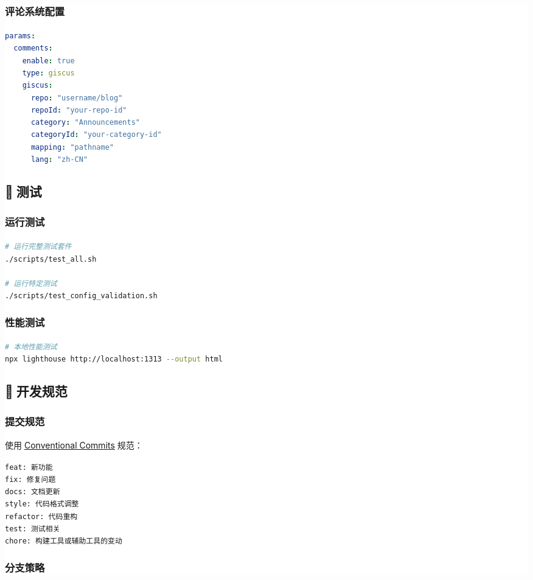 ### 评论系统配置

```yaml
params:
  comments:
    enable: true
    type: giscus
    giscus:
      repo: "username/blog"
      repoId: "your-repo-id"
      category: "Announcements"
      categoryId: "your-category-id"
      mapping: "pathname"
      lang: "zh-CN"
```

## 🧪 测试

### 运行测试

```bash
# 运行完整测试套件
./scripts/test_all.sh

# 运行特定测试
./scripts/test_config_validation.sh
```

### 性能测试

```bash
# 本地性能测试
npx lighthouse http://localhost:1313 --output html
```

## 📝 开发规范

### 提交规范

使用 [Conventional Commits](https://www.conventionalcommits.org/) 规范：

```bash
feat: 新功能
fix: 修复问题
docs: 文档更新
style: 代码格式调整
refactor: 代码重构
test: 测试相关
chore: 构建工具或辅助工具的变动
```

### 分支策略
